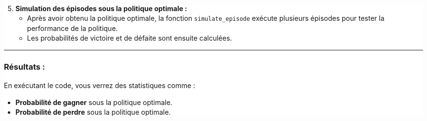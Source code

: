 5. **Simulation des épisodes sous la politique optimale :**
   - Après avoir obtenu la politique optimale, la fonction `simulate_episode` exécute plusieurs épisodes pour tester la performance de la politique.
   - Les probabilités de victoire et de défaite sont ensuite calculées.

---

### **Résultats :**
En exécutant le code, vous verrez des statistiques comme :
- **Probabilité de gagner** sous la politique optimale.
- **Probabilité de perdre** sous la politique optimale.
